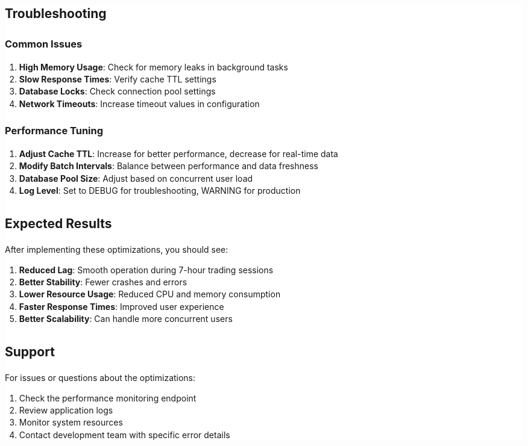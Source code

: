 ## Troubleshooting

### Common Issues
1. **High Memory Usage**: Check for memory leaks in background tasks
2. **Slow Response Times**: Verify cache TTL settings
3. **Database Locks**: Check connection pool settings
4. **Network Timeouts**: Increase timeout values in configuration

### Performance Tuning
1. **Adjust Cache TTL**: Increase for better performance, decrease for real-time data
2. **Modify Batch Intervals**: Balance between performance and data freshness
3. **Database Pool Size**: Adjust based on concurrent user load
4. **Log Level**: Set to DEBUG for troubleshooting, WARNING for production

## Expected Results

After implementing these optimizations, you should see:

1. **Reduced Lag**: Smooth operation during 7-hour trading sessions
2. **Better Stability**: Fewer crashes and errors
3. **Lower Resource Usage**: Reduced CPU and memory consumption
4. **Faster Response Times**: Improved user experience
5. **Better Scalability**: Can handle more concurrent users

## Support

For issues or questions about the optimizations:
1. Check the performance monitoring endpoint
2. Review application logs
3. Monitor system resources
4. Contact development team with specific error details 